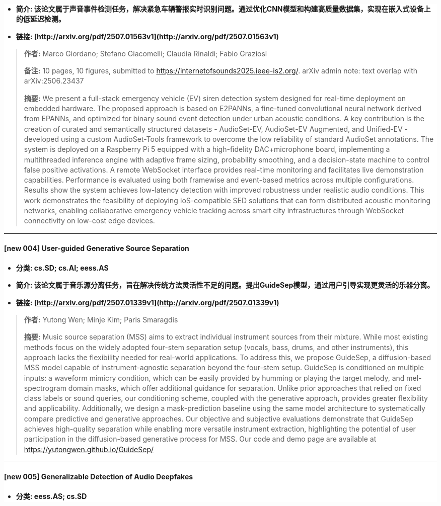 
- **简介: 该论文属于声音事件检测任务，解决紧急车辆警报实时识别问题。通过优化CNN模型和构建高质量数据集，实现在嵌入式设备上的低延迟检测。**

- **链接: [http://arxiv.org/pdf/2507.01563v1](http://arxiv.org/pdf/2507.01563v1)**

> **作者:** Marco Giordano; Stefano Giacomelli; Claudia Rinaldi; Fabio Graziosi
>
> **备注:** 10 pages, 10 figures, submitted to https://internetofsounds2025.ieee-is2.org/. arXiv admin note: text overlap with arXiv:2506.23437
>
> **摘要:** We present a full-stack emergency vehicle (EV) siren detection system designed for real-time deployment on embedded hardware. The proposed approach is based on E2PANNs, a fine-tuned convolutional neural network derived from EPANNs, and optimized for binary sound event detection under urban acoustic conditions. A key contribution is the creation of curated and semantically structured datasets - AudioSet-EV, AudioSet-EV Augmented, and Unified-EV - developed using a custom AudioSet-Tools framework to overcome the low reliability of standard AudioSet annotations. The system is deployed on a Raspberry Pi 5 equipped with a high-fidelity DAC+microphone board, implementing a multithreaded inference engine with adaptive frame sizing, probability smoothing, and a decision-state machine to control false positive activations. A remote WebSocket interface provides real-time monitoring and facilitates live demonstration capabilities. Performance is evaluated using both framewise and event-based metrics across multiple configurations. Results show the system achieves low-latency detection with improved robustness under realistic audio conditions. This work demonstrates the feasibility of deploying IoS-compatible SED solutions that can form distributed acoustic monitoring networks, enabling collaborative emergency vehicle tracking across smart city infrastructures through WebSocket connectivity on low-cost edge devices.
>
---
#### [new 004] User-guided Generative Source Separation
- **分类: cs.SD; cs.AI; eess.AS**

- **简介: 该论文属于音乐源分离任务，旨在解决传统方法灵活性不足的问题。提出GuideSep模型，通过用户引导实现更灵活的乐器分离。**

- **链接: [http://arxiv.org/pdf/2507.01339v1](http://arxiv.org/pdf/2507.01339v1)**

> **作者:** Yutong Wen; Minje Kim; Paris Smaragdis
>
> **摘要:** Music source separation (MSS) aims to extract individual instrument sources from their mixture. While most existing methods focus on the widely adopted four-stem separation setup (vocals, bass, drums, and other instruments), this approach lacks the flexibility needed for real-world applications. To address this, we propose GuideSep, a diffusion-based MSS model capable of instrument-agnostic separation beyond the four-stem setup. GuideSep is conditioned on multiple inputs: a waveform mimicry condition, which can be easily provided by humming or playing the target melody, and mel-spectrogram domain masks, which offer additional guidance for separation. Unlike prior approaches that relied on fixed class labels or sound queries, our conditioning scheme, coupled with the generative approach, provides greater flexibility and applicability. Additionally, we design a mask-prediction baseline using the same model architecture to systematically compare predictive and generative approaches. Our objective and subjective evaluations demonstrate that GuideSep achieves high-quality separation while enabling more versatile instrument extraction, highlighting the potential of user participation in the diffusion-based generative process for MSS. Our code and demo page are available at https://yutongwen.github.io/GuideSep/
>
---
#### [new 005] Generalizable Detection of Audio Deepfakes
- **分类: eess.AS; cs.SD**
